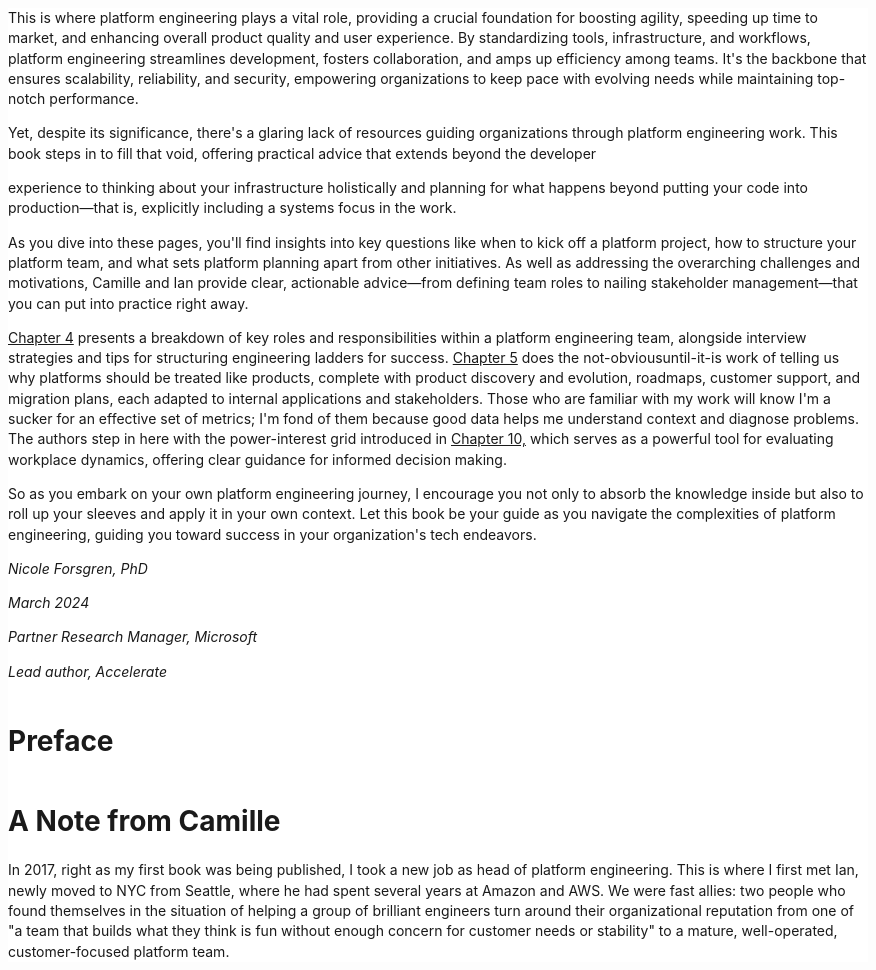 This is where platform engineering plays a vital role, providing a crucial foundation for boosting agility, speeding up time to market, and enhancing overall product quality and user experience. By standardizing tools, infrastructure, and workflows, platform engineering streamlines development, fosters collaboration, and amps up efficiency among teams. It's the backbone that ensures scalability, reliability, and security, empowering organizations to keep pace with evolving needs while maintaining top-notch performance.

Yet, despite its significance, there's a glaring lack of resources guiding organizations through platform engineering work. This book steps in to fill that void, offering practical advice that extends beyond the developer

experience to thinking about your infrastructure holistically and planning for what happens beyond putting your code into production—that is, explicitly including a systems focus in the work.

As you dive into these pages, you'll find insights into key questions like when to kick off a platform project, how to structure your platform team, and what sets platform planning apart from other initiatives. As well as addressing the overarching challenges and motivations, Camille and Ian provide clear, actionable advice—from defining team roles to nailing stakeholder management—that you can put into practice right away.

[Chapter 4](#page-132-0) presents a breakdown of key roles and responsibilities within a platform engineering team, alongside interview strategies and tips for structuring engineering ladders for success. [Chapter 5](#page-181-0) does the not-obviousuntil-it-is work of telling us why platforms should be treated like products, complete with product discovery and evolution, roadmaps, customer support, and migration plans, each adapted to internal applications and stakeholders. Those who are familiar with my work will know I'm a sucker for an effective set of metrics; I'm fond of them because good data helps me understand context and diagnose problems. The authors step in here with the power-interest grid introduced in [Chapter 10,](#page-432-0) which serves as a powerful tool for evaluating workplace dynamics, offering clear guidance for informed decision making.

So as you embark on your own platform engineering journey, I encourage you not only to absorb the knowledge inside but also to roll up your sleeves and apply it in your own context. Let this book be your guide as you navigate the complexities of platform engineering, guiding you toward success in your organization's tech endeavors.

*Nicole Forsgren, PhD*

*March 2024*

*Partner Research Manager, Microsoft*

*Lead author, Accelerate*

# Preface

# A Note from Camille

In 2017, right as my first book was being published, I took a new job as head of platform engineering. This is where I first met Ian, newly moved to NYC from Seattle, where he had spent several years at Amazon and AWS. We were fast allies: two people who found themselves in the situation of helping a group of brilliant engineers turn around their organizational reputation from one of "a team that builds what they think is fun without enough concern for customer needs or stability" to a mature, well-operated, customer-focused platform team.
